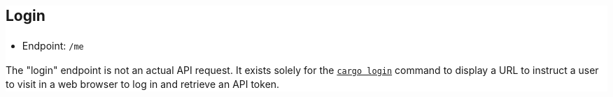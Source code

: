 ## Login

- Endpoint: `/me`

The "login" endpoint is not an actual API request. It exists solely for the
[`cargo login`] command to display a URL to instruct a user to visit in a web
browser to log in and retrieve an API token.

[`cargo login`]: ../commands/cargo-login.md
[`cargo package`]: ../commands/cargo-package.md
[`cargo publish`]: ../commands/cargo-publish.md
[alphanumeric]: ../../std/primitive.char.html#method.is_alphanumeric
[config]: config.md
[crates.io]: https://crates.io/
[publishing documentation]: publishing.md#cargo-owner
